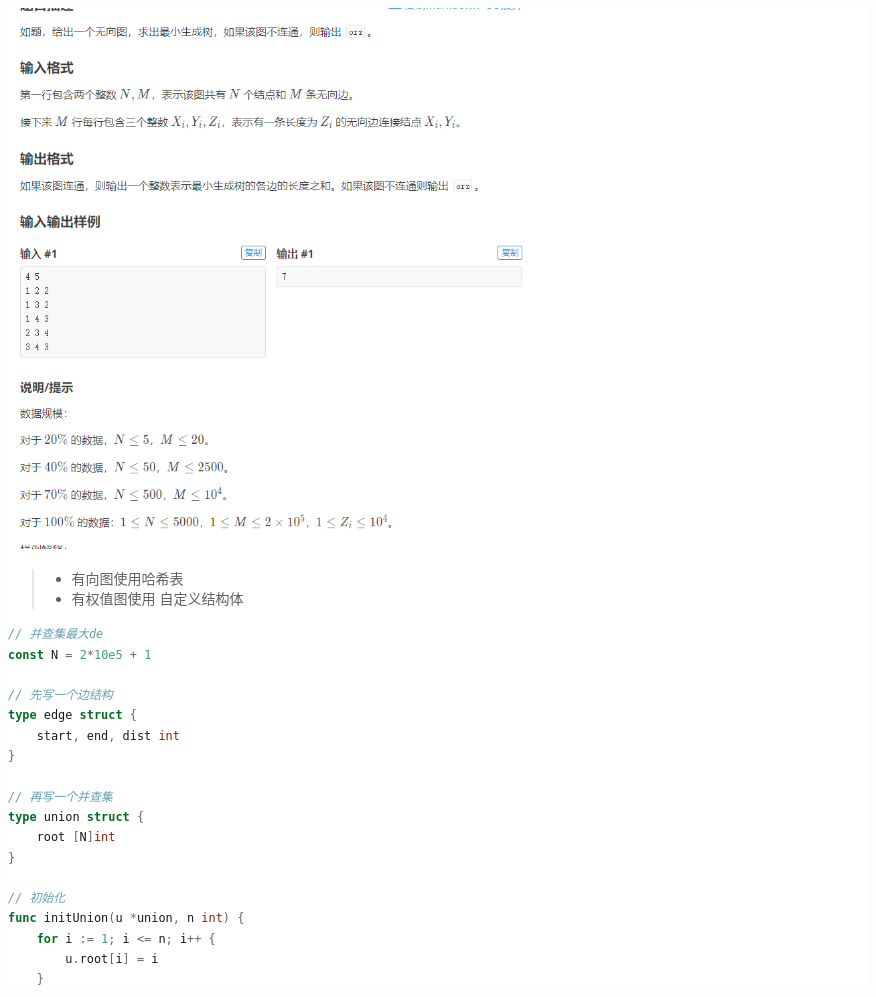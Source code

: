 <img src="./%E6%A0%91-%E5%9B%BE.assets/image-20230830103920412.png" alt="image-20230830103920412" style="zoom:67%;" />

> - 有向图使用哈希表
> - 有权值图使用 自定义结构体

```go
// 并查集最大de
const N = 2*10e5 + 1

// 先写一个边结构
type edge struct {
	start, end, dist int
}

// 再写一个并查集
type union struct {
	root [N]int
}

// 初始化
func initUnion(u *union, n int) {
	for i := 1; i <= n; i++ {
		u.root[i] = i
	}
```